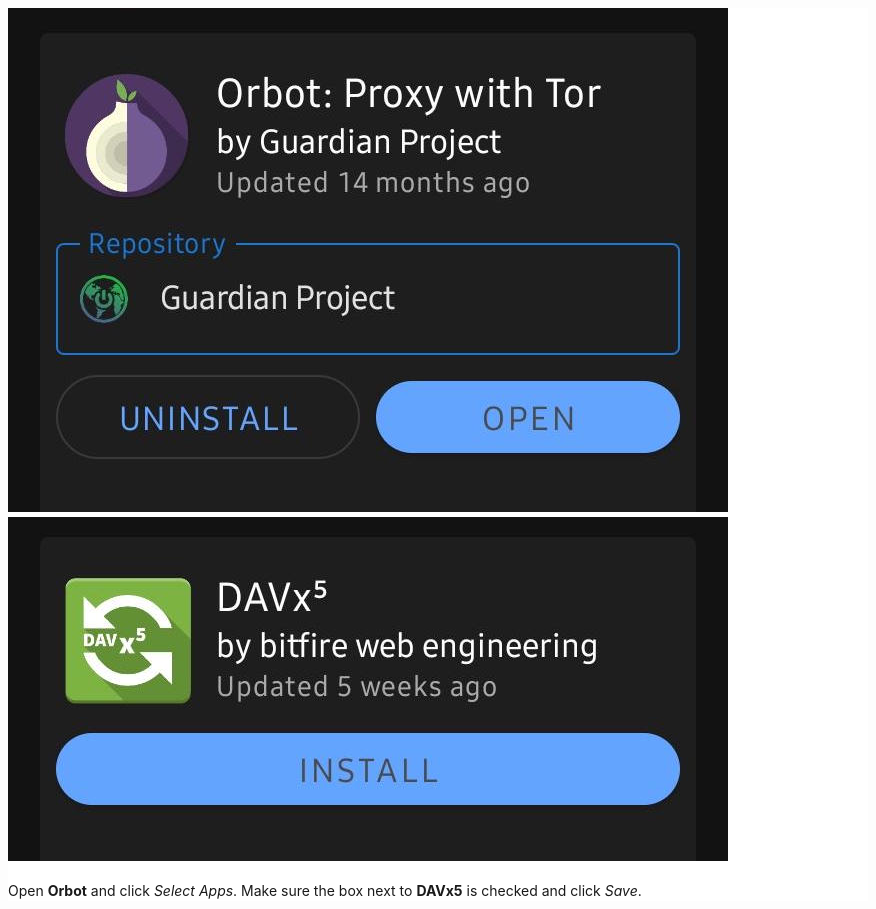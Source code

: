 ![webdav android](assets/images/webdav-android-001.jpg)
![webdav android](assets/images/webdav-android-002.jpg)

Open **Orbot** and click *Select Apps*. Make sure the box next to **DAVx5** is checked and click *Save*.
